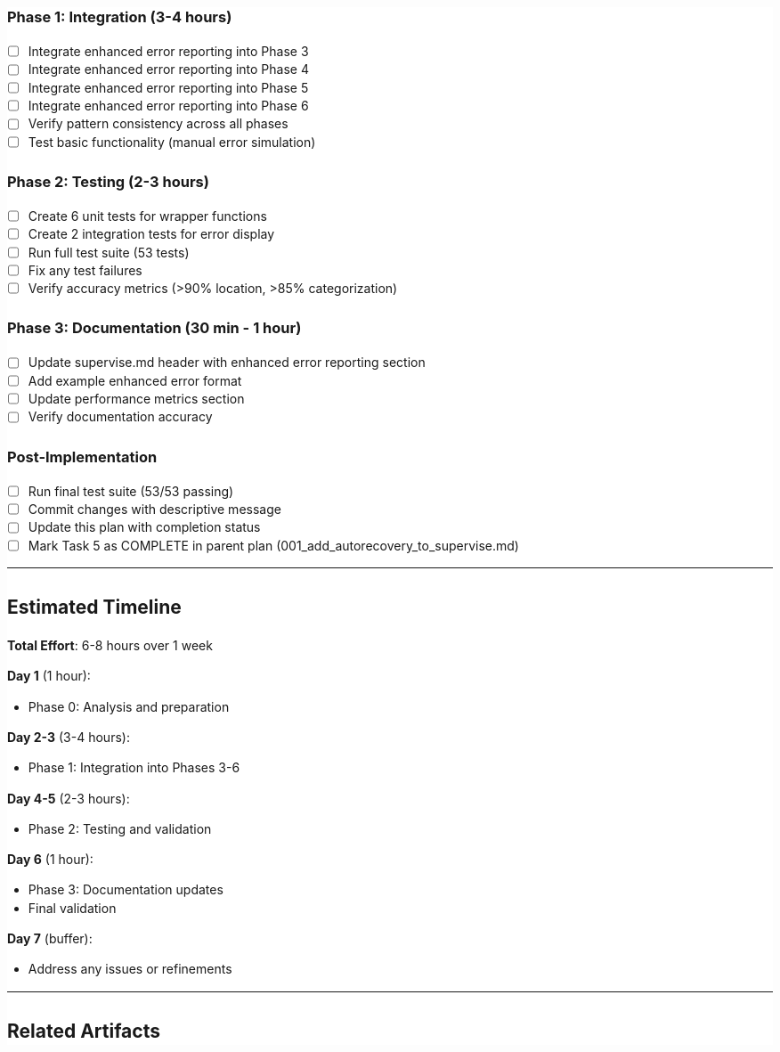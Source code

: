 ### Phase 1: Integration (3-4 hours)
- [ ] Integrate enhanced error reporting into Phase 3
- [ ] Integrate enhanced error reporting into Phase 4
- [ ] Integrate enhanced error reporting into Phase 5
- [ ] Integrate enhanced error reporting into Phase 6
- [ ] Verify pattern consistency across all phases
- [ ] Test basic functionality (manual error simulation)

### Phase 2: Testing (2-3 hours)
- [ ] Create 6 unit tests for wrapper functions
- [ ] Create 2 integration tests for error display
- [ ] Run full test suite (53 tests)
- [ ] Fix any test failures
- [ ] Verify accuracy metrics (>90% location, >85% categorization)

### Phase 3: Documentation (30 min - 1 hour)
- [ ] Update supervise.md header with enhanced error reporting section
- [ ] Add example enhanced error format
- [ ] Update performance metrics section
- [ ] Verify documentation accuracy

### Post-Implementation
- [ ] Run final test suite (53/53 passing)
- [ ] Commit changes with descriptive message
- [ ] Update this plan with completion status
- [ ] Mark Task 5 as COMPLETE in parent plan (001_add_autorecovery_to_supervise.md)

---

## Estimated Timeline

**Total Effort**: 6-8 hours over 1 week

**Day 1** (1 hour):
- Phase 0: Analysis and preparation

**Day 2-3** (3-4 hours):
- Phase 1: Integration into Phases 3-6

**Day 4-5** (2-3 hours):
- Phase 2: Testing and validation

**Day 6** (1 hour):
- Phase 3: Documentation updates
- Final validation

**Day 7** (buffer):
- Address any issues or refinements

---

## Related Artifacts
